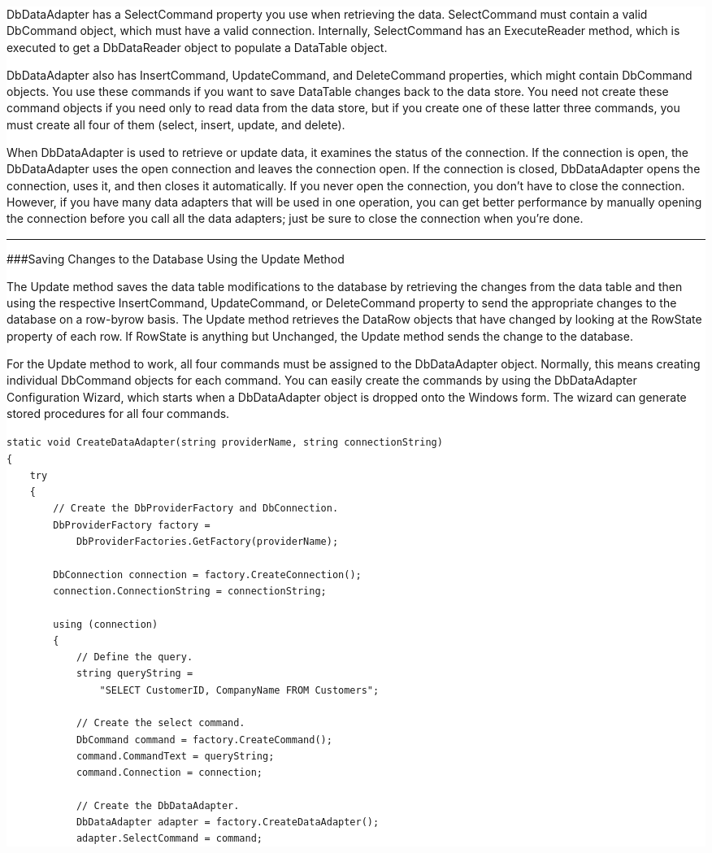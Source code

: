 DbDataAdapter has a SelectCommand property you use when retrieving the data.
SelectCommand
must contain a valid DbCommand object, which must have a valid connection.
Internally, SelectCommand has an ExecuteReader method, which is executed to get a
DbDataReader object to populate a DataTable object.

DbDataAdapter also has InsertCommand, UpdateCommand, and DeleteCommand properties,
which might contain DbCommand objects. You use these commands if you want to save
DataTable changes back to the data store. You need not create these command objects if you
need only to read data from the data store, but if you create one of these latter three commands,
you must create all four of them (select, insert, update, and delete).

When DbDataAdapter is used to retrieve or update data, it examines the status of the connection.
If the connection is open, the DbDataAdapter uses the open connection and leaves
the connection open. If the connection is closed, DbDataAdapter opens the connection, uses
it, and then closes it automatically. If you never open the connection, you don’t have to close
the connection. However, if you have many data adapters that will be used in one operation,
you can get better performance by manually opening the connection before you call all the
data adapters; just be sure to close the connection when you’re done.

---

###Saving Changes to the Database Using the Update Method

The Update method saves the data table modifications to the database by retrieving the
changes from the data table and then using the respective InsertCommand, UpdateCommand,
or DeleteCommand property to send the appropriate changes to the database on a row-byrow
basis. The Update method retrieves the DataRow objects that have changed by looking
at the RowState property of each row. If RowState is anything but Unchanged, the Update
method sends the change to the database.

For the Update method to work, all four commands must be assigned to the
DbDataAdapter
object. Normally, this means creating individual DbCommand objects
for each command. You can easily create the commands by using the DbDataAdapter
Configuration
Wizard, which starts when a DbDataAdapter object is dropped onto the
Windows
form. The wizard can generate stored procedures for all four commands.

```
static void CreateDataAdapter(string providerName, string connectionString)
{
    try
    {
        // Create the DbProviderFactory and DbConnection.
        DbProviderFactory factory =
            DbProviderFactories.GetFactory(providerName);

        DbConnection connection = factory.CreateConnection();
        connection.ConnectionString = connectionString;

        using (connection)
        {
            // Define the query.
            string queryString =
                "SELECT CustomerID, CompanyName FROM Customers";

            // Create the select command.
            DbCommand command = factory.CreateCommand();
            command.CommandText = queryString;
            command.Connection = connection;

            // Create the DbDataAdapter.
            DbDataAdapter adapter = factory.CreateDataAdapter();
            adapter.SelectCommand = command;

```
